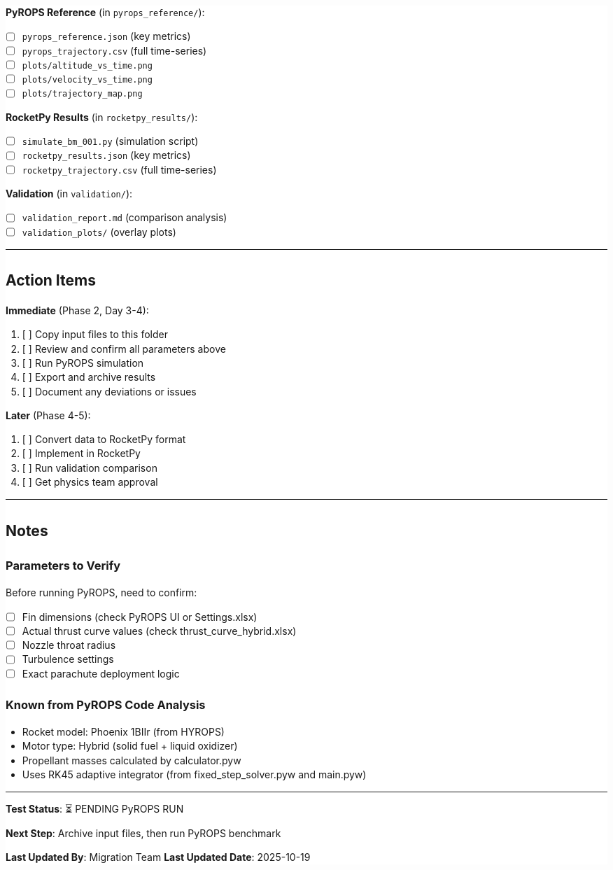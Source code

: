 **PyROPS Reference** (in `pyrops_reference/`):
- [ ] `pyrops_reference.json` (key metrics)
- [ ] `pyrops_trajectory.csv` (full time-series)
- [ ] `plots/altitude_vs_time.png`
- [ ] `plots/velocity_vs_time.png`
- [ ] `plots/trajectory_map.png`

**RocketPy Results** (in `rocketpy_results/`):
- [ ] `simulate_bm_001.py` (simulation script)
- [ ] `rocketpy_results.json` (key metrics)
- [ ] `rocketpy_trajectory.csv` (full time-series)

**Validation** (in `validation/`):
- [ ] `validation_report.md` (comparison analysis)
- [ ] `validation_plots/` (overlay plots)

---

## Action Items

**Immediate** (Phase 2, Day 3-4):
1. [ ] Copy input files to this folder
2. [ ] Review and confirm all parameters above
3. [ ] Run PyROPS simulation
4. [ ] Export and archive results
5. [ ] Document any deviations or issues

**Later** (Phase 4-5):
1. [ ] Convert data to RocketPy format
2. [ ] Implement in RocketPy
3. [ ] Run validation comparison
4. [ ] Get physics team approval

---

## Notes

### Parameters to Verify

Before running PyROPS, need to confirm:
- [ ] Fin dimensions (check PyROPS UI or Settings.xlsx)
- [ ] Actual thrust curve values (check thrust_curve_hybrid.xlsx)
- [ ] Nozzle throat radius
- [ ] Turbulence settings
- [ ] Exact parachute deployment logic

### Known from PyROPS Code Analysis

- Rocket model: Phoenix 1BIIr (from HYROPS)
- Motor type: Hybrid (solid fuel + liquid oxidizer)
- Propellant masses calculated by calculator.pyw
- Uses RK45 adaptive integrator (from fixed_step_solver.pyw and main.pyw)

---

**Test Status**: ⏳ PENDING PyROPS RUN

**Next Step**: Archive input files, then run PyROPS benchmark

**Last Updated By**: Migration Team
**Last Updated Date**: 2025-10-19
